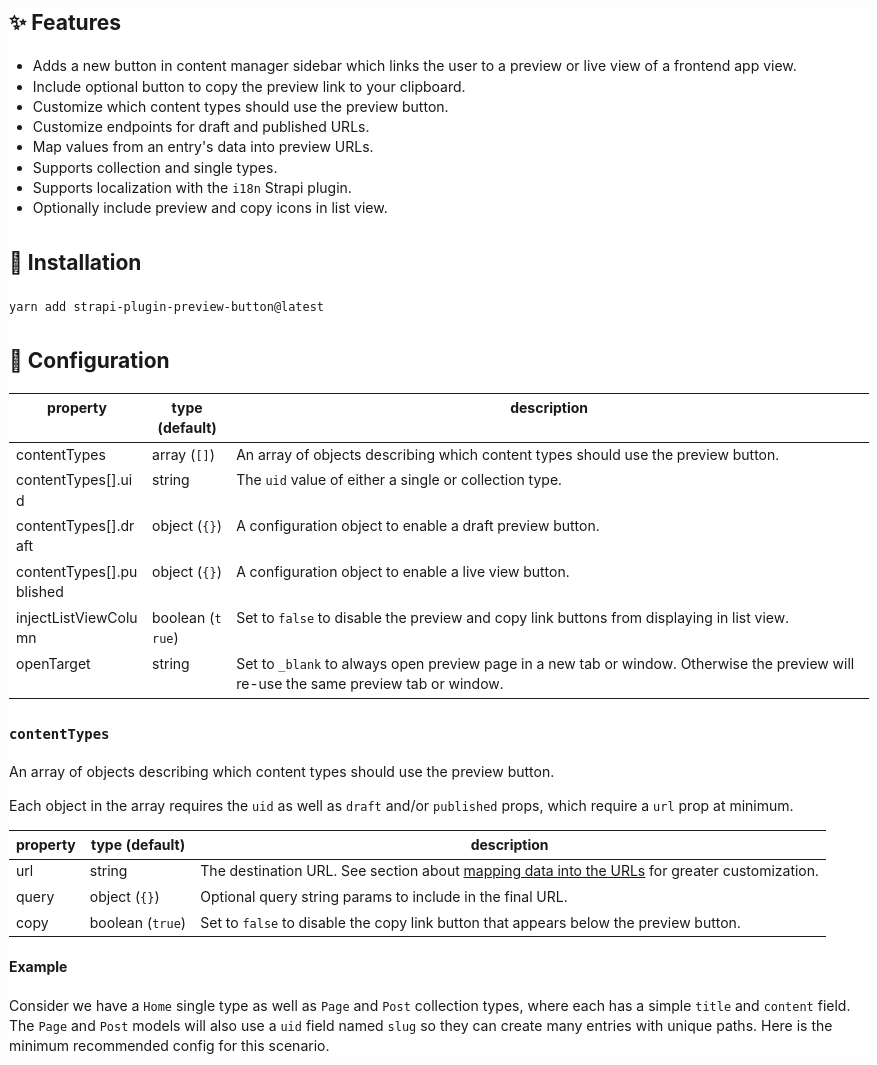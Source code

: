## <a id="features"></a>✨ Features
* Adds a new button in content manager sidebar which links the user to a preview or live view of a frontend app view.
* Include optional button to copy the preview link to your clipboard.
* Customize which content types should use the preview button.
* Customize endpoints for draft and published URLs.
* Map values from an entry's data into preview URLs.
* Supports collection and single types.
* Supports localization with the `i18n` Strapi plugin.
* Optionally include preview and copy icons in list view.

## <a id="installation"></a>💎 Installation
```bash
yarn add strapi-plugin-preview-button@latest
```

## <a id="configuration"></a>🔧 Configuration
| property | type (default) | description |
| - | - | - |
| contentTypes | array (`[]`) | An array of objects describing which content types should use the preview button. |
| contentTypes[].uid | string | The `uid` value of either a single or collection type. |
| contentTypes[].draft | object (`{}`) | A configuration object to enable a draft preview button. |
| contentTypes[].published | object (`{}`) | A configuration object to enable a live view button. |
| injectListViewColumn | boolean (`true`) | Set to `false` to disable the preview and copy link buttons from displaying in list view. |
| openTarget | string | Set to `_blank` to always open preview page in a new tab or window. Otherwise the preview will re-use the same preview tab or window. |

### `contentTypes`
An array of objects describing which content types should use the preview button.

Each object in the array requires the `uid` as well as `draft` and/or `published` props, which require a `url` prop at minimum.

| property | type (default) | description |
| - | - | - |
| url | string | The destination URL. See section about [mapping data into the URLs](#mapping-values-from-entry-data-into-preview-urls) for greater customization. |
| query | object (`{}`) | Optional query string params to include in the final URL. |
| copy | boolean (`true`) | Set to `false` to disable the copy link button that appears below the preview button. |

#### Example
Consider we have a `Home` single type as well as `Page` and `Post` collection types, where each has a simple `title` and `content` field. The `Page` and `Post` models will also use a `uid` field named `slug` so they can create many entries with unique paths. Here is the minimum recommended config for this scenario.
